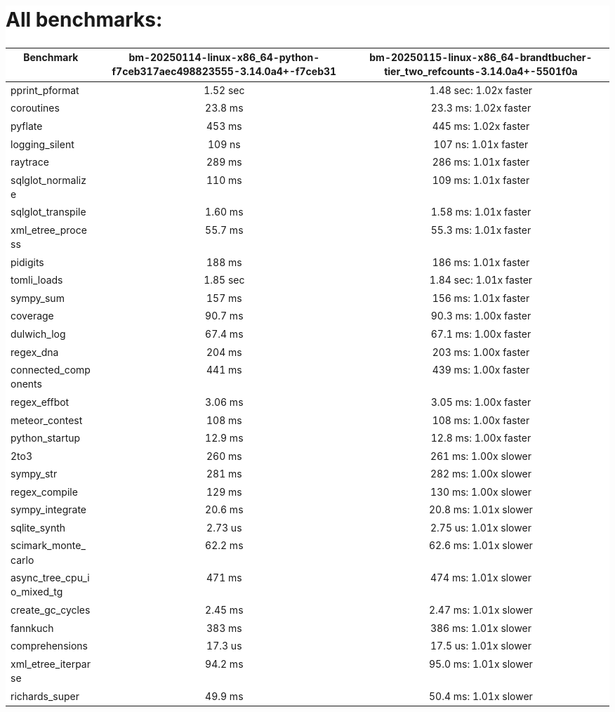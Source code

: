 All benchmarks:
===============

| Benchmark                  | bm-20250114-linux-x86_64-python-f7ceb317aec498823555-3.14.0a4+-f7ceb31 | bm-20250115-linux-x86_64-brandtbucher-tier_two_refcounts-3.14.0a4+-5501f0a |
|----------------------------|:----------------------------------------------------------------------:|:--------------------------------------------------------------------------:|
| pprint_pformat             | 1.52 sec                                                               | 1.48 sec: 1.02x faster                                                     |
| coroutines                 | 23.8 ms                                                                | 23.3 ms: 1.02x faster                                                      |
| pyflate                    | 453 ms                                                                 | 445 ms: 1.02x faster                                                       |
| logging_silent             | 109 ns                                                                 | 107 ns: 1.01x faster                                                       |
| raytrace                   | 289 ms                                                                 | 286 ms: 1.01x faster                                                       |
| sqlglot_normalize          | 110 ms                                                                 | 109 ms: 1.01x faster                                                       |
| sqlglot_transpile          | 1.60 ms                                                                | 1.58 ms: 1.01x faster                                                      |
| xml_etree_process          | 55.7 ms                                                                | 55.3 ms: 1.01x faster                                                      |
| pidigits                   | 188 ms                                                                 | 186 ms: 1.01x faster                                                       |
| tomli_loads                | 1.85 sec                                                               | 1.84 sec: 1.01x faster                                                     |
| sympy_sum                  | 157 ms                                                                 | 156 ms: 1.01x faster                                                       |
| coverage                   | 90.7 ms                                                                | 90.3 ms: 1.00x faster                                                      |
| dulwich_log                | 67.4 ms                                                                | 67.1 ms: 1.00x faster                                                      |
| regex_dna                  | 204 ms                                                                 | 203 ms: 1.00x faster                                                       |
| connected_components       | 441 ms                                                                 | 439 ms: 1.00x faster                                                       |
| regex_effbot               | 3.06 ms                                                                | 3.05 ms: 1.00x faster                                                      |
| meteor_contest             | 108 ms                                                                 | 108 ms: 1.00x faster                                                       |
| python_startup             | 12.9 ms                                                                | 12.8 ms: 1.00x faster                                                      |
| 2to3                       | 260 ms                                                                 | 261 ms: 1.00x slower                                                       |
| sympy_str                  | 281 ms                                                                 | 282 ms: 1.00x slower                                                       |
| regex_compile              | 129 ms                                                                 | 130 ms: 1.00x slower                                                       |
| sympy_integrate            | 20.6 ms                                                                | 20.8 ms: 1.01x slower                                                      |
| sqlite_synth               | 2.73 us                                                                | 2.75 us: 1.01x slower                                                      |
| scimark_monte_carlo        | 62.2 ms                                                                | 62.6 ms: 1.01x slower                                                      |
| async_tree_cpu_io_mixed_tg | 471 ms                                                                 | 474 ms: 1.01x slower                                                       |
| create_gc_cycles           | 2.45 ms                                                                | 2.47 ms: 1.01x slower                                                      |
| fannkuch                   | 383 ms                                                                 | 386 ms: 1.01x slower                                                       |
| comprehensions             | 17.3 us                                                                | 17.5 us: 1.01x slower                                                      |
| xml_etree_iterparse        | 94.2 ms                                                                | 95.0 ms: 1.01x slower                                                      |
| richards_super             | 49.9 ms                                                                | 50.4 ms: 1.01x slower                                                      |